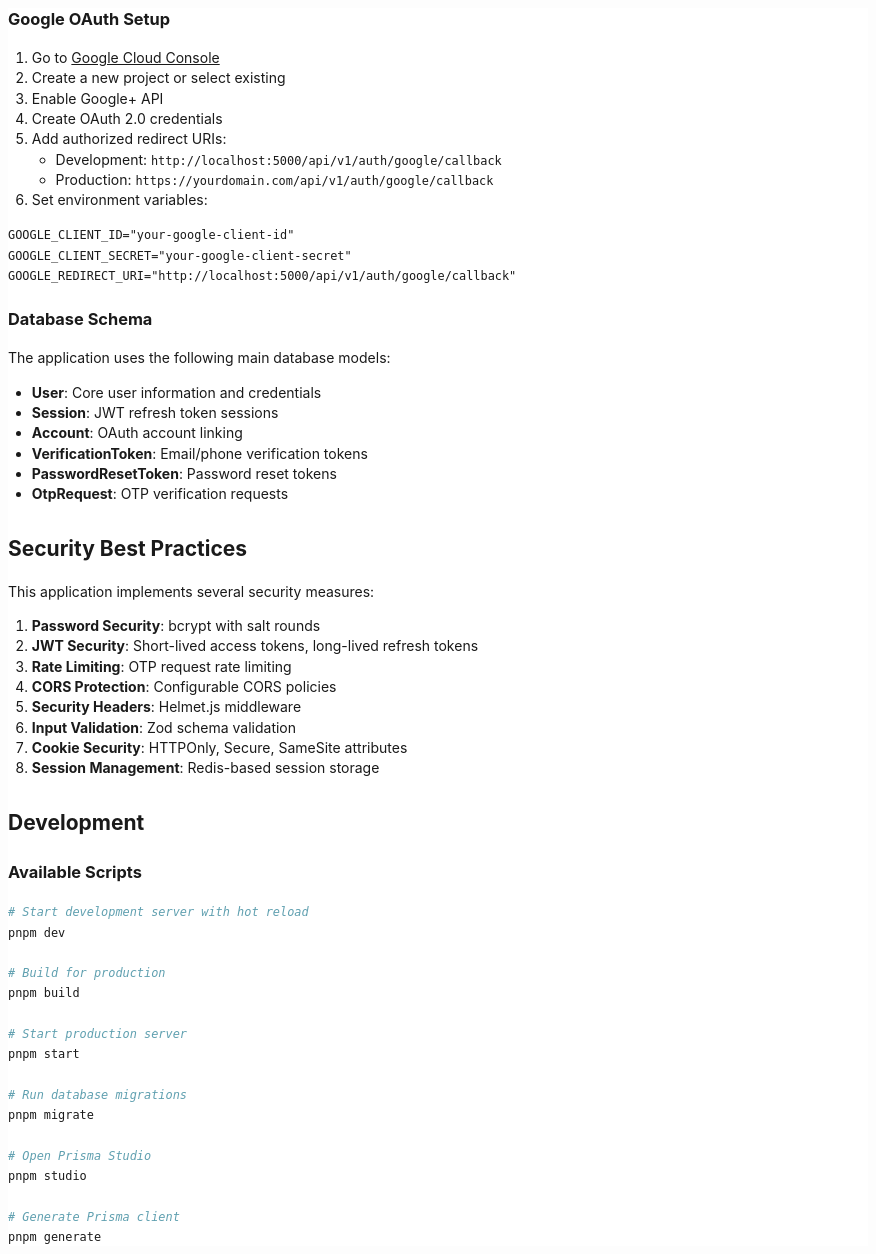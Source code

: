 ### Google OAuth Setup

1. Go to [Google Cloud Console](https://console.cloud.google.com/)
2. Create a new project or select existing
3. Enable Google+ API
4. Create OAuth 2.0 credentials
5. Add authorized redirect URIs:
    - Development: `http://localhost:5000/api/v1/auth/google/callback`
    - Production: `https://yourdomain.com/api/v1/auth/google/callback`
6. Set environment variables:

```env
GOOGLE_CLIENT_ID="your-google-client-id"
GOOGLE_CLIENT_SECRET="your-google-client-secret"
GOOGLE_REDIRECT_URI="http://localhost:5000/api/v1/auth/google/callback"
```

### Database Schema

The application uses the following main database models:

-   **User**: Core user information and credentials
-   **Session**: JWT refresh token sessions
-   **Account**: OAuth account linking
-   **VerificationToken**: Email/phone verification tokens
-   **PasswordResetToken**: Password reset tokens
-   **OtpRequest**: OTP verification requests

## Security Best Practices

This application implements several security measures:

1. **Password Security**: bcrypt with salt rounds
2. **JWT Security**: Short-lived access tokens, long-lived refresh tokens
3. **Rate Limiting**: OTP request rate limiting
4. **CORS Protection**: Configurable CORS policies
5. **Security Headers**: Helmet.js middleware
6. **Input Validation**: Zod schema validation
7. **Cookie Security**: HTTPOnly, Secure, SameSite attributes
8. **Session Management**: Redis-based session storage

## Development

### Available Scripts

```bash
# Start development server with hot reload
pnpm dev

# Build for production
pnpm build

# Start production server
pnpm start

# Run database migrations
pnpm migrate

# Open Prisma Studio
pnpm studio

# Generate Prisma client
pnpm generate
```
